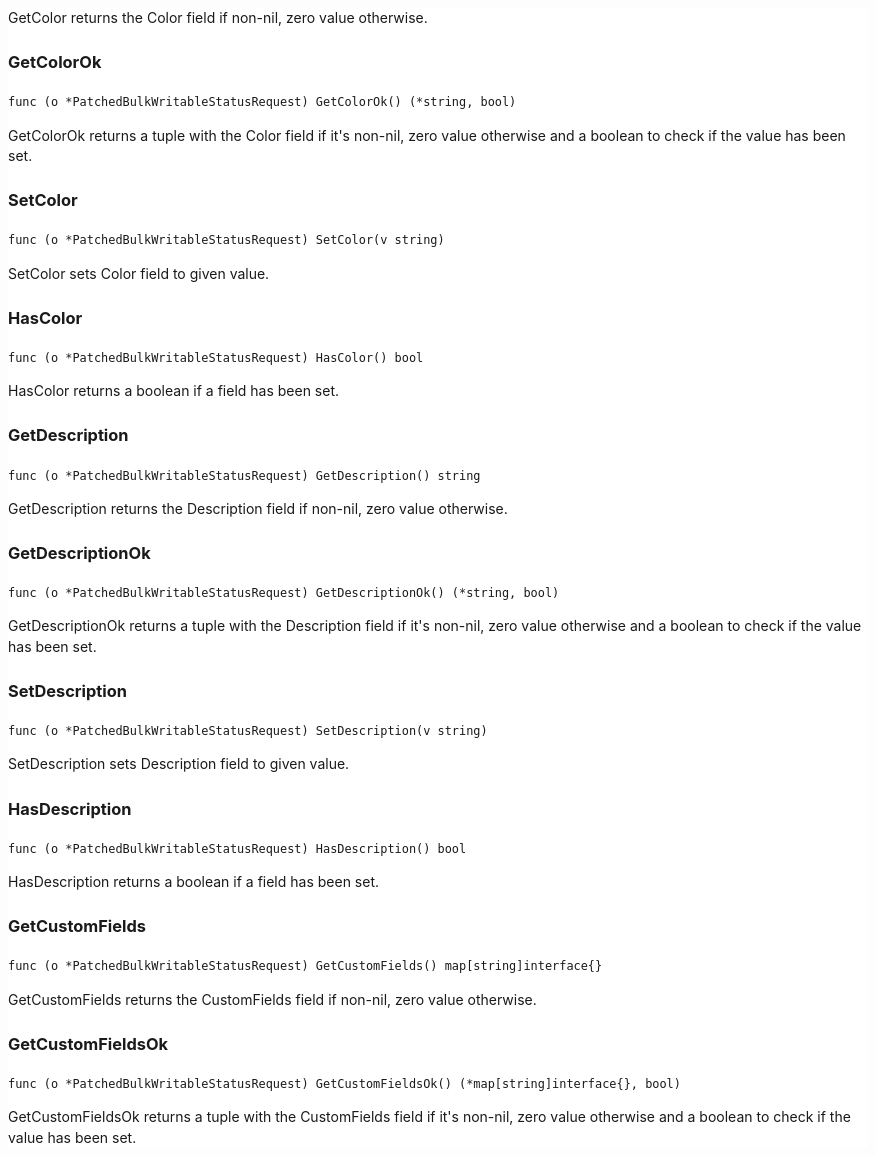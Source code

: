 GetColor returns the Color field if non-nil, zero value otherwise.

### GetColorOk

`func (o *PatchedBulkWritableStatusRequest) GetColorOk() (*string, bool)`

GetColorOk returns a tuple with the Color field if it's non-nil, zero value otherwise
and a boolean to check if the value has been set.

### SetColor

`func (o *PatchedBulkWritableStatusRequest) SetColor(v string)`

SetColor sets Color field to given value.

### HasColor

`func (o *PatchedBulkWritableStatusRequest) HasColor() bool`

HasColor returns a boolean if a field has been set.

### GetDescription

`func (o *PatchedBulkWritableStatusRequest) GetDescription() string`

GetDescription returns the Description field if non-nil, zero value otherwise.

### GetDescriptionOk

`func (o *PatchedBulkWritableStatusRequest) GetDescriptionOk() (*string, bool)`

GetDescriptionOk returns a tuple with the Description field if it's non-nil, zero value otherwise
and a boolean to check if the value has been set.

### SetDescription

`func (o *PatchedBulkWritableStatusRequest) SetDescription(v string)`

SetDescription sets Description field to given value.

### HasDescription

`func (o *PatchedBulkWritableStatusRequest) HasDescription() bool`

HasDescription returns a boolean if a field has been set.

### GetCustomFields

`func (o *PatchedBulkWritableStatusRequest) GetCustomFields() map[string]interface{}`

GetCustomFields returns the CustomFields field if non-nil, zero value otherwise.

### GetCustomFieldsOk

`func (o *PatchedBulkWritableStatusRequest) GetCustomFieldsOk() (*map[string]interface{}, bool)`

GetCustomFieldsOk returns a tuple with the CustomFields field if it's non-nil, zero value otherwise
and a boolean to check if the value has been set.
